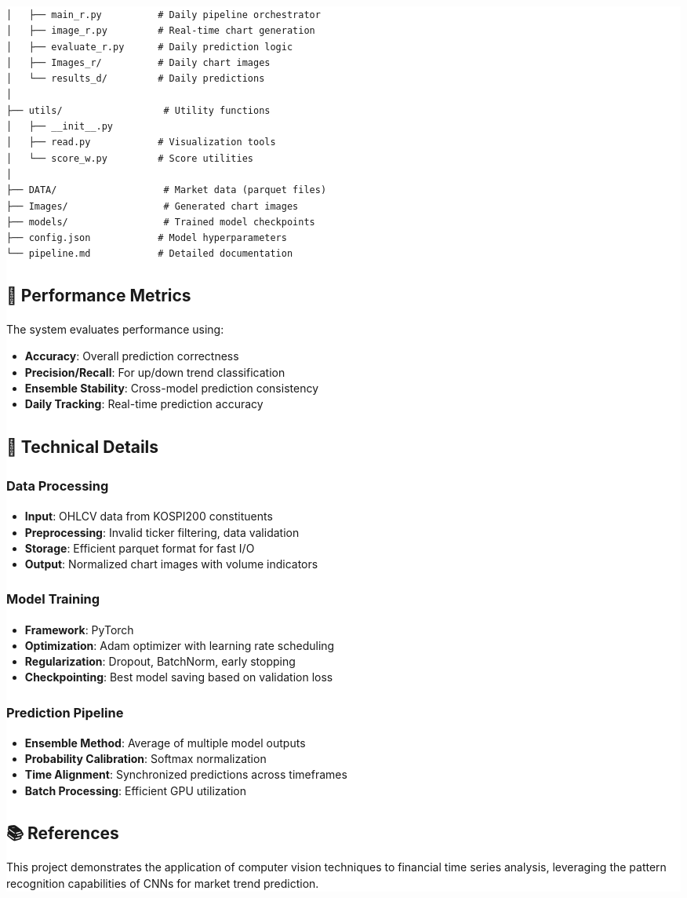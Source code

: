 ```
│   ├── main_r.py          # Daily pipeline orchestrator
│   ├── image_r.py         # Real-time chart generation
│   ├── evaluate_r.py      # Daily prediction logic
│   ├── Images_r/          # Daily chart images
│   └── results_d/         # Daily predictions
│
├── utils/                  # Utility functions
│   ├── __init__.py
│   ├── read.py            # Visualization tools
│   └── score_w.py         # Score utilities
│
├── DATA/                   # Market data (parquet files)
├── Images/                 # Generated chart images
├── models/                 # Trained model checkpoints
├── config.json            # Model hyperparameters
└── pipeline.md            # Detailed documentation
```

## 🎯 Performance Metrics

The system evaluates performance using:
- **Accuracy**: Overall prediction correctness
- **Precision/Recall**: For up/down trend classification
- **Ensemble Stability**: Cross-model prediction consistency
- **Daily Tracking**: Real-time prediction accuracy

## 🔬 Technical Details

### Data Processing
- **Input**: OHLCV data from KOSPI200 constituents
- **Preprocessing**: Invalid ticker filtering, data validation
- **Storage**: Efficient parquet format for fast I/O
- **Output**: Normalized chart images with volume indicators

### Model Training
- **Framework**: PyTorch
- **Optimization**: Adam optimizer with learning rate scheduling
- **Regularization**: Dropout, BatchNorm, early stopping
- **Checkpointing**: Best model saving based on validation loss

### Prediction Pipeline
- **Ensemble Method**: Average of multiple model outputs
- **Probability Calibration**: Softmax normalization
- **Time Alignment**: Synchronized predictions across timeframes
- **Batch Processing**: Efficient GPU utilization

## 📚 References

This project demonstrates the application of computer vision techniques to financial time series analysis, leveraging the pattern recognition capabilities of CNNs for market trend prediction.
